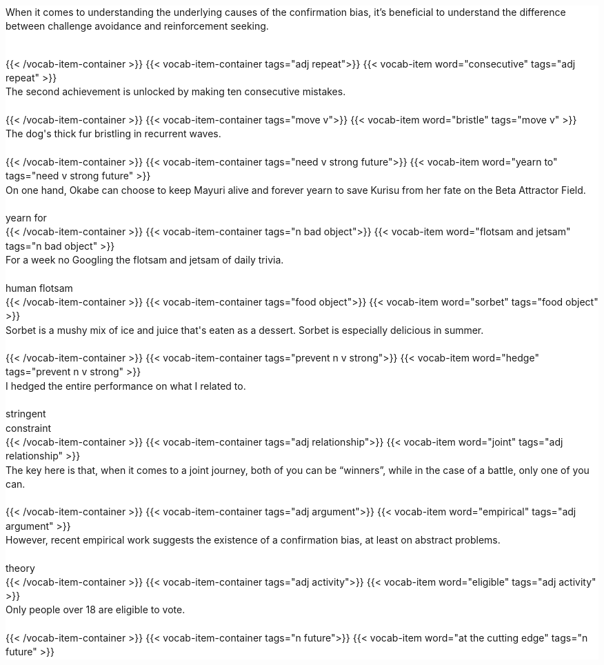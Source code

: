 When it comes to understanding the underlying causes of the confirmation bias, it’s beneficial to understand the difference between challenge avoidance and reinforcement seeking.<br><br>
</div>
{{< /vocab-item-container >}}
{{< vocab-item-container tags="adj repeat">}}
{{< vocab-item word="consecutive" tags="adj repeat" >}}
<div>
The second achievement is unlocked by making ten consecutive mistakes.<br><br>
</div>
{{< /vocab-item-container >}}
{{< vocab-item-container tags="move v">}}
{{< vocab-item word="bristle" tags="move v" >}}
<div>
The dog&#39;s thick fur bristling in recurrent waves.<br><br>
</div>
{{< /vocab-item-container >}}
{{< vocab-item-container tags="need v strong future">}}
{{< vocab-item word="yearn to" tags="need v strong future" >}}
<div>
On one hand, Okabe can choose to keep Mayuri alive and forever yearn to save Kurisu from her fate on the Beta Attractor Field.<br><br>yearn for
</div>
{{< /vocab-item-container >}}
{{< vocab-item-container tags="n bad object">}}
{{< vocab-item word="flotsam and jetsam" tags="n bad object" >}}
<div>
For a week no Googling the flotsam and jetsam of daily trivia.<br><br>human flotsam
</div>
{{< /vocab-item-container >}}
{{< vocab-item-container tags="food object">}}
{{< vocab-item word="sorbet" tags="food object" >}}
<div>
Sorbet is a mushy mix of ice and juice that's eaten as a dessert. Sorbet is especially delicious in summer.<br><br>
</div>
{{< /vocab-item-container >}}
{{< vocab-item-container tags="prevent n v strong">}}
{{< vocab-item word="hedge" tags="prevent n v strong" >}}
<div>
I hedged the entire performance on what I related to.<br><br>stringent  <br>constraint
</div>
{{< /vocab-item-container >}}
{{< vocab-item-container tags="adj relationship">}}
{{< vocab-item word="joint" tags="adj relationship" >}}
<div>
The key here is that, when it comes to a joint journey, both of you can be “winners”, while in the case of a battle, only one of you can.<br><br>
</div>
{{< /vocab-item-container >}}
{{< vocab-item-container tags="adj argument">}}
{{< vocab-item word="empirical" tags="adj argument" >}}
<div>
However, recent empirical work suggests the existence of a confirmation bias, at least on abstract problems.<br><br>theory
</div>
{{< /vocab-item-container >}}
{{< vocab-item-container tags="adj activity">}}
{{< vocab-item word="eligible" tags="adj activity" >}}
<div>
Only people over 18 are eligible to vote.<br><br>
</div>
{{< /vocab-item-container >}}
{{< vocab-item-container tags="n future">}}
{{< vocab-item word="at the cutting edge" tags="n future" >}}